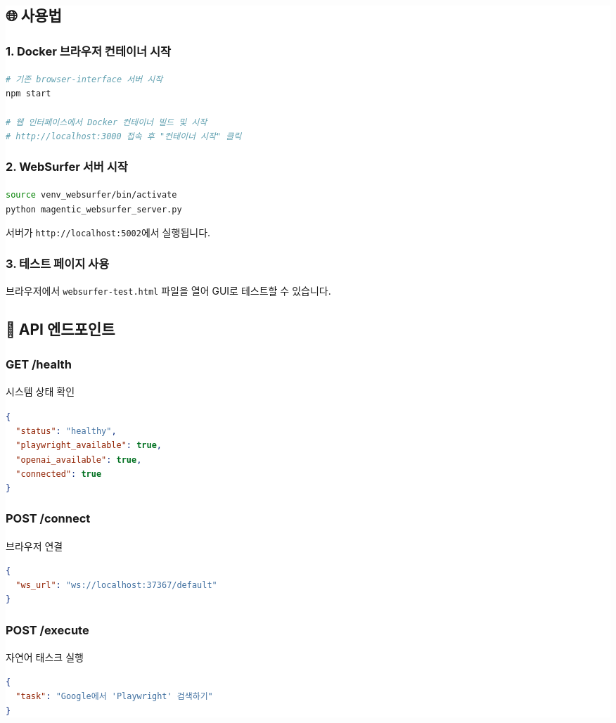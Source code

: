 ## 🌐 사용법

### 1. Docker 브라우저 컨테이너 시작

```bash
# 기존 browser-interface 서버 시작
npm start

# 웹 인터페이스에서 Docker 컨테이너 빌드 및 시작
# http://localhost:3000 접속 후 "컨테이너 시작" 클릭
```

### 2. WebSurfer 서버 시작

```bash
source venv_websurfer/bin/activate
python magentic_websurfer_server.py
```

서버가 `http://localhost:5002`에서 실행됩니다.

### 3. 테스트 페이지 사용

브라우저에서 `websurfer-test.html` 파일을 열어 GUI로 테스트할 수 있습니다.

## 📡 API 엔드포인트

### GET /health
시스템 상태 확인
```json
{
  "status": "healthy",
  "playwright_available": true,
  "openai_available": true,
  "connected": true
}
```

### POST /connect
브라우저 연결
```json
{
  "ws_url": "ws://localhost:37367/default"
}
```

### POST /execute
자연어 태스크 실행
```json
{
  "task": "Google에서 'Playwright' 검색하기"
}
```
